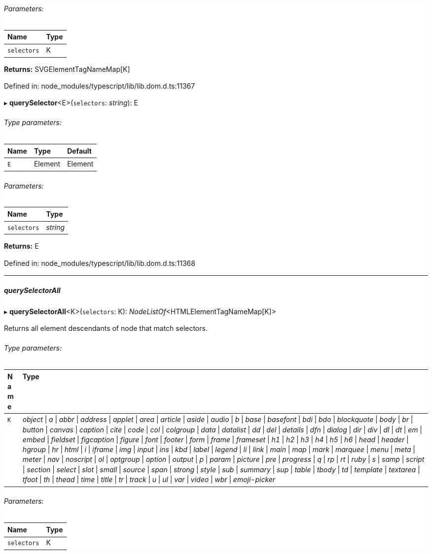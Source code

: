 ###### Parameters:

Name | Type |
:------ | :------ |
`selectors` | K |

**Returns:** SVGElementTagNameMap[K]

Defined in: node_modules/typescript/lib/lib.dom.d.ts:11367

▸ **querySelector**<E\>(`selectors`: *string*): E

###### Type parameters:

Name | Type | Default |
:------ | :------ | :------ |
`E` | Element | Element |

###### Parameters:

Name | Type |
:------ | :------ |
`selectors` | *string* |

**Returns:** E

Defined in: node_modules/typescript/lib/lib.dom.d.ts:11368

___

##### querySelectorAll

▸ **querySelectorAll**<K\>(`selectors`: K): *NodeListOf*<HTMLElementTagNameMap[K]\>

Returns all element descendants of node that match selectors.

###### Type parameters:

Name | Type |
:------ | :------ |
`K` | *object* \| *a* \| *abbr* \| *address* \| *applet* \| *area* \| *article* \| *aside* \| *audio* \| *b* \| *base* \| *basefont* \| *bdi* \| *bdo* \| *blockquote* \| *body* \| *br* \| *button* \| *canvas* \| *caption* \| *cite* \| *code* \| *col* \| *colgroup* \| *data* \| *datalist* \| *dd* \| *del* \| *details* \| *dfn* \| *dialog* \| *dir* \| *div* \| *dl* \| *dt* \| *em* \| *embed* \| *fieldset* \| *figcaption* \| *figure* \| *font* \| *footer* \| *form* \| *frame* \| *frameset* \| *h1* \| *h2* \| *h3* \| *h4* \| *h5* \| *h6* \| *head* \| *header* \| *hgroup* \| *hr* \| *html* \| *i* \| *iframe* \| *img* \| *input* \| *ins* \| *kbd* \| *label* \| *legend* \| *li* \| *link* \| *main* \| *map* \| *mark* \| *marquee* \| *menu* \| *meta* \| *meter* \| *nav* \| *noscript* \| *ol* \| *optgroup* \| *option* \| *output* \| *p* \| *param* \| *picture* \| *pre* \| *progress* \| *q* \| *rp* \| *rt* \| *ruby* \| *s* \| *samp* \| *script* \| *section* \| *select* \| *slot* \| *small* \| *source* \| *span* \| *strong* \| *style* \| *sub* \| *summary* \| *sup* \| *table* \| *tbody* \| *td* \| *template* \| *textarea* \| *tfoot* \| *th* \| *thead* \| *time* \| *title* \| *tr* \| *track* \| *u* \| *ul* \| *var* \| *video* \| *wbr* \| *emoji-picker* |

###### Parameters:

Name | Type |
:------ | :------ |
`selectors` | K |
